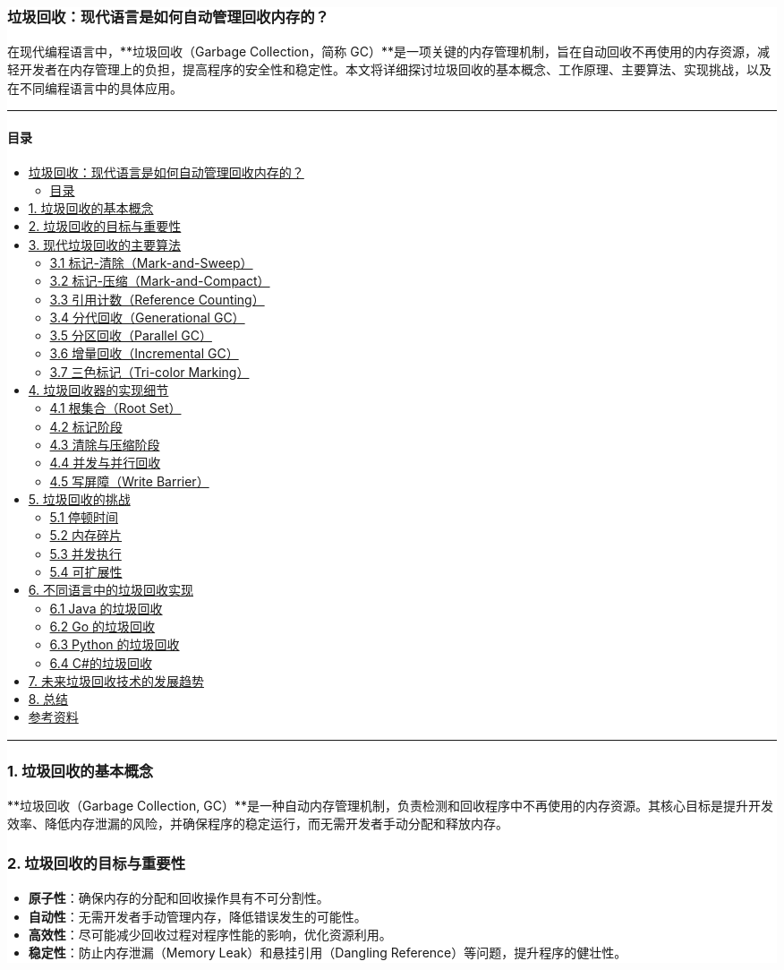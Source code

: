 ### 垃圾回收：现代语言是如何自动管理回收内存的？

在现代编程语言中，**垃圾回收（Garbage Collection，简称 GC）**是一项关键的内存管理机制，旨在自动回收不再使用的内存资源，减轻开发者在内存管理上的负担，提高程序的安全性和稳定性。本文将详细探讨垃圾回收的基本概念、工作原理、主要算法、实现挑战，以及在不同编程语言中的具体应用。

---

#### 目录

- [垃圾回收：现代语言是如何自动管理回收内存的？](#垃圾回收现代语言是如何自动管理回收内存的)
  - [目录](#目录)
- [1. 垃圾回收的基本概念](#1-垃圾回收的基本概念)
- [2. 垃圾回收的目标与重要性](#2-垃圾回收的目标与重要性)
- [3. 现代垃圾回收的主要算法](#3-现代垃圾回收的主要算法)
  - [3.1 标记-清除（Mark-and-Sweep）](#31-标记-清除mark-and-sweep)
  - [3.2 标记-压缩（Mark-and-Compact）](#32-标记-压缩mark-and-compact)
  - [3.3 引用计数（Reference Counting）](#33-引用计数reference-counting)
  - [3.4 分代回收（Generational GC）](#34-分代回收generational-gc)
  - [3.5 分区回收（Parallel GC）](#35-分区回收parallel-gc)
  - [3.6 增量回收（Incremental GC）](#36-增量回收incremental-gc)
  - [3.7 三色标记（Tri-color Marking）](#37-三色标记tri-color-marking)
- [4. 垃圾回收器的实现细节](#4-垃圾回收器的实现细节)
  - [4.1 根集合（Root Set）](#41-根集合root-set)
  - [4.2 标记阶段](#42-标记阶段)
  - [4.3 清除与压缩阶段](#43-清除与压缩阶段)
  - [4.4 并发与并行回收](#44-并发与并行回收)
  - [4.5 写屏障（Write Barrier）](#45-写屏障write-barrier)
- [5. 垃圾回收的挑战](#5-垃圾回收的挑战)
  - [5.1 停顿时间](#51-停顿时间)
  - [5.2 内存碎片](#52-内存碎片)
  - [5.3 并发执行](#53-并发执行)
  - [5.4 可扩展性](#54-可扩展性)
- [6. 不同语言中的垃圾回收实现](#6-不同语言中的垃圾回收实现)
  - [6.1 Java 的垃圾回收](#61-java-的垃圾回收)
  - [6.2 Go 的垃圾回收](#62-go-的垃圾回收)
  - [6.3 Python 的垃圾回收](#63-python-的垃圾回收)
  - [6.4 C#的垃圾回收](#64-c的垃圾回收)
- [7. 未来垃圾回收技术的发展趋势](#7-未来垃圾回收技术的发展趋势)
- [8. 总结](#8-总结)
- [参考资料](#参考资料)

---

### 1. 垃圾回收的基本概念

**垃圾回收（Garbage Collection, GC）**是一种自动内存管理机制，负责检测和回收程序中不再使用的内存资源。其核心目标是提升开发效率、降低内存泄漏的风险，并确保程序的稳定运行，而无需开发者手动分配和释放内存。

### 2. 垃圾回收的目标与重要性

- **原子性**：确保内存的分配和回收操作具有不可分割性。
- **自动性**：无需开发者手动管理内存，降低错误发生的可能性。
- **高效性**：尽可能减少回收过程对程序性能的影响，优化资源利用。
- **稳定性**：防止内存泄漏（Memory Leak）和悬挂引用（Dangling Reference）等问题，提升程序的健壮性。
